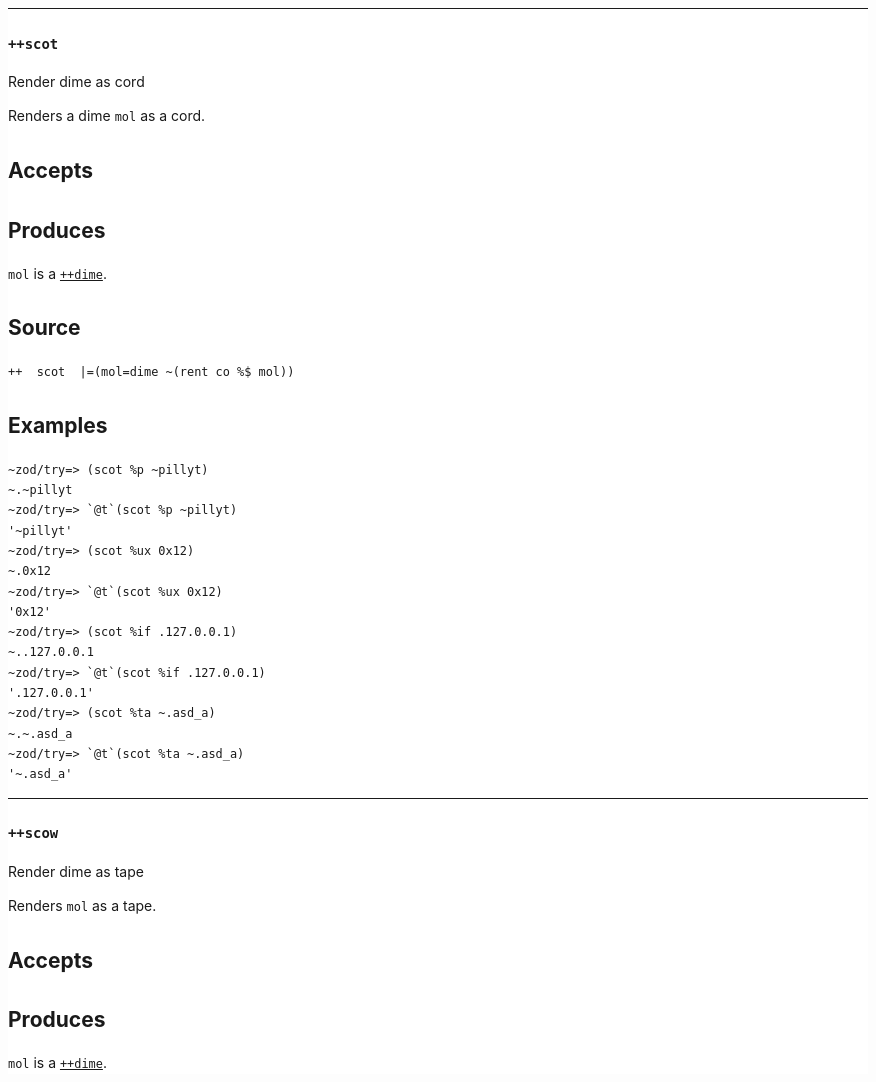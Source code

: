 ------------------------------------------------------------------------

### `++scot`

Render dime as cord

Renders a dime `mol` as a cord.

Accepts
-------

Produces
--------

`mol` is a [`++dime`]().

Source
------

    ++  scot  |=(mol=dime ~(rent co %$ mol))

Examples
--------

    ~zod/try=> (scot %p ~pillyt)
    ~.~pillyt
    ~zod/try=> `@t`(scot %p ~pillyt)
    '~pillyt'
    ~zod/try=> (scot %ux 0x12)
    ~.0x12
    ~zod/try=> `@t`(scot %ux 0x12)
    '0x12'
    ~zod/try=> (scot %if .127.0.0.1)
    ~..127.0.0.1
    ~zod/try=> `@t`(scot %if .127.0.0.1)
    '.127.0.0.1'
    ~zod/try=> (scot %ta ~.asd_a)
    ~.~.asd_a
    ~zod/try=> `@t`(scot %ta ~.asd_a)
    '~.asd_a'

------------------------------------------------------------------------

### `++scow`

Render dime as tape

Renders `mol` as a tape.

Accepts
-------

Produces
--------

`mol` is a [`++dime`]().
